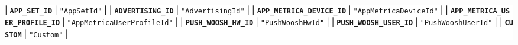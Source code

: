 | **`APP_SET_ID`**                  | <code>"AppSetId"</code>                |
| **`ADVERTISING_ID`**              | <code>"AdvertisingId"</code>           |
| **`APP_METRICA_DEVICE_ID`**       | <code>"AppMetricaDeviceId"</code>      |
| **`APP_METRICA_USER_PROFILE_ID`** | <code>"AppMetricaUserProfileId"</code> |
| **`PUSH_WOOSH_HW_ID`**            | <code>"PushWooshHwId"</code>           |
| **`PUSH_WOOSH_USER_ID`**          | <code>"PushWooshUserId"</code>         |
| **`CUSTOM`**                      | <code>"Custom"</code>                  |

</docgen-api>
